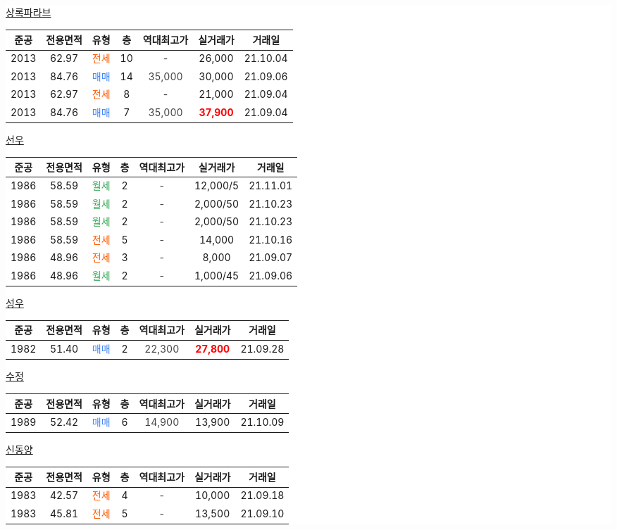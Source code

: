 [상록파라브](https://search.naver.com/search.naver?query=%EC%83%81%EB%A1%9D%ED%8C%8C%EB%9D%BC%EB%B8%8C)

|준공|전용면적|유형|층|역대최고가|실거래가|거래일|
|:---:|:---:|:---:|:---:|:---:|:---:|:---:|
|2013|62.97|<span style="color:#FF5A00">전세</span>|10|<span style="color:#444444">-</span>|26,000|21.10.04|
|2013|84.76|<span style="color:#4285F3">매매</span>|14|<span style="color:#444444">35,000</span>|30,000|21.09.06|
|2013|62.97|<span style="color:#FF5A00">전세</span>|8|<span style="color:#444444">-</span>|21,000|21.09.04|
|2013|84.76|<span style="color:#4285F3">매매</span>|7|<span style="color:#444444">35,000</span>|<b><span style="color:#FF0000">37,900</span></b>|21.09.04|

[선우](https://search.naver.com/search.naver?query=%EC%84%A0%EC%9A%B0)

|준공|전용면적|유형|층|역대최고가|실거래가|거래일|
|:---:|:---:|:---:|:---:|:---:|:---:|:---:|
|1986|58.59|<span style="color:#34A853">월세</span>|2|<span style="color:#444444">-</span>|12,000/5|21.11.01|
|1986|58.59|<span style="color:#34A853">월세</span>|2|<span style="color:#444444">-</span>|2,000/50|21.10.23|
|1986|58.59|<span style="color:#34A853">월세</span>|2|<span style="color:#444444">-</span>|2,000/50|21.10.23|
|1986|58.59|<span style="color:#FF5A00">전세</span>|5|<span style="color:#444444">-</span>|14,000|21.10.16|
|1986|48.96|<span style="color:#FF5A00">전세</span>|3|<span style="color:#444444">-</span>|8,000|21.09.07|
|1986|48.96|<span style="color:#34A853">월세</span>|2|<span style="color:#444444">-</span>|1,000/45|21.09.06|


<script async src="https://pagead2.googlesyndication.com/pagead/js/adsbygoogle.js"></script>

<ins class="adsbygoogle"
     style="display:block"
     data-ad-client="ca-pub-1142216861245946"
     data-ad-slot="4805727019"
     data-ad-format="auto"
     data-full-width-responsive="true"></ins>
<script>
     (adsbygoogle = window.adsbygoogle || []).push({});
</script>


[성우](https://search.naver.com/search.naver?query=%EC%84%B1%EC%9A%B0)

|준공|전용면적|유형|층|역대최고가|실거래가|거래일|
|:---:|:---:|:---:|:---:|:---:|:---:|:---:|
|1982|51.40|<span style="color:#4285F3">매매</span>|2|<span style="color:#444444">22,300</span>|<b><span style="color:#FF0000">27,800</span></b>|21.09.28|

[수정](https://search.naver.com/search.naver?query=%EC%88%98%EC%A0%95)

|준공|전용면적|유형|층|역대최고가|실거래가|거래일|
|:---:|:---:|:---:|:---:|:---:|:---:|:---:|
|1989|52.42|<span style="color:#4285F3">매매</span>|6|<span style="color:#444444">14,900</span>|13,900|21.10.09|

[신동양](https://search.naver.com/search.naver?query=%EC%8B%A0%EB%8F%99%EC%96%91)

|준공|전용면적|유형|층|역대최고가|실거래가|거래일|
|:---:|:---:|:---:|:---:|:---:|:---:|:---:|
|1983|42.57|<span style="color:#FF5A00">전세</span>|4|<span style="color:#444444">-</span>|10,000|21.09.18|
|1983|45.81|<span style="color:#FF5A00">전세</span>|5|<span style="color:#444444">-</span>|13,500|21.09.10|
